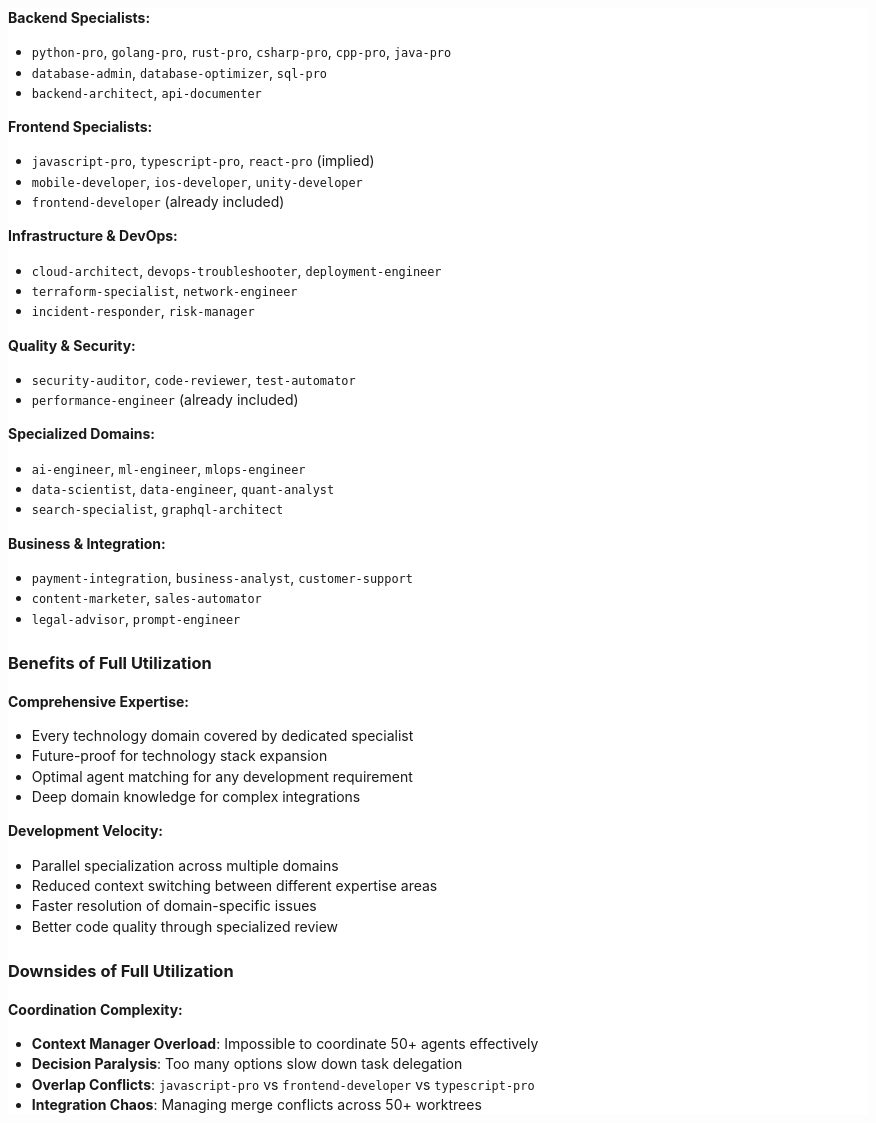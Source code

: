 **Backend Specialists:**

- `python-pro`, `golang-pro`, `rust-pro`, `csharp-pro`, `cpp-pro`, `java-pro`
- `database-admin`, `database-optimizer`, `sql-pro`
- `backend-architect`, `api-documenter`

**Frontend Specialists:**

- `javascript-pro`, `typescript-pro`, `react-pro` (implied)
- `mobile-developer`, `ios-developer`, `unity-developer`
- `frontend-developer` (already included)

**Infrastructure & DevOps:**

- `cloud-architect`, `devops-troubleshooter`, `deployment-engineer`
- `terraform-specialist`, `network-engineer`
- `incident-responder`, `risk-manager`

**Quality & Security:**

- `security-auditor`, `code-reviewer`, `test-automator`
- `performance-engineer` (already included)

**Specialized Domains:**

- `ai-engineer`, `ml-engineer`, `mlops-engineer`
- `data-scientist`, `data-engineer`, `quant-analyst`
- `search-specialist`, `graphql-architect`

**Business & Integration:**

- `payment-integration`, `business-analyst`, `customer-support`
- `content-marketer`, `sales-automator`
- `legal-advisor`, `prompt-engineer`

### Benefits of Full Utilization

**Comprehensive Expertise:**

- Every technology domain covered by dedicated specialist
- Future-proof for technology stack expansion
- Optimal agent matching for any development requirement
- Deep domain knowledge for complex integrations

**Development Velocity:**

- Parallel specialization across multiple domains
- Reduced context switching between different expertise areas
- Faster resolution of domain-specific issues
- Better code quality through specialized review

### Downsides of Full Utilization

**Coordination Complexity:**

- **Context Manager Overload**: Impossible to coordinate 50+ agents effectively
- **Decision Paralysis**: Too many options slow down task delegation
- **Overlap Conflicts**: `javascript-pro` vs `frontend-developer` vs
  `typescript-pro`
- **Integration Chaos**: Managing merge conflicts across 50+ worktrees

